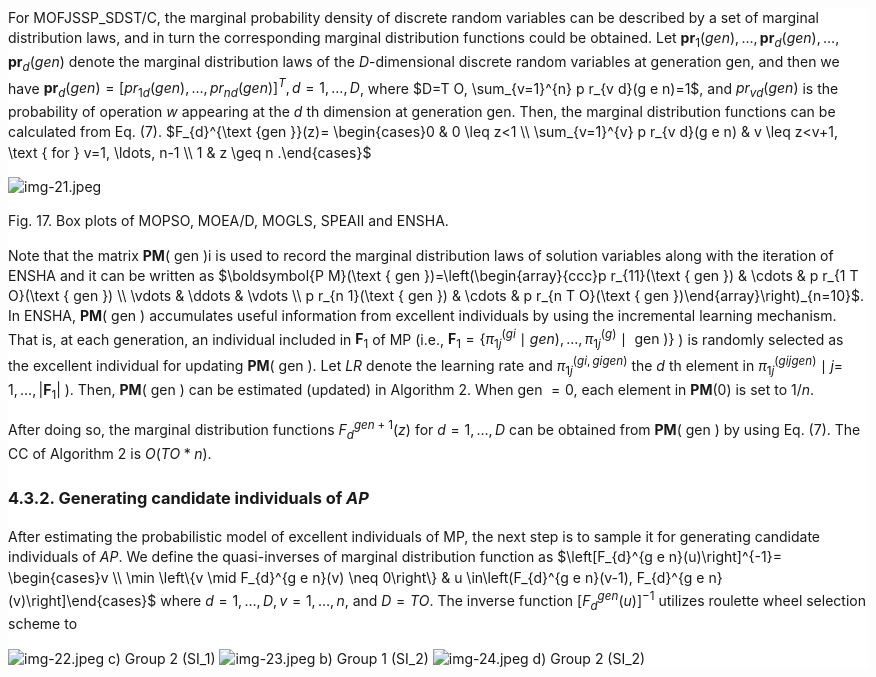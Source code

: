 For MOFJSSP_SDST/C, the marginal probability density of discrete random variables can be described by a set of marginal distribution laws, and in turn the corresponding marginal distribution functions could be obtained. Let $\boldsymbol{p r}_{1}(g e n), \ldots, \boldsymbol{p r}_{d}(g e n), \ldots$, $\boldsymbol{p r}_{d}(g e n)$ denote the marginal distribution laws of the $D$-dimensional discrete random variables at generation gen, and then we have
$\boldsymbol{p r}_{d}(g e n)=\left[p r_{1 d}(g e n), \ldots, p r_{n d}(g e n)\right]^{T}, d=1, \ldots, D$,
where $D=T O, \sum_{v=1}^{n} p r_{v d}(g e n)=1$, and $p r_{v d}(g e n)$ is the probability of operation $w$ appearing at the $d$ th dimension at generation gen. Then, the marginal distribution functions can be calculated from Eq. (7).
$F_{d}^{\text {gen }}(z)= \begin{cases}0 & 0 \leq z<1 \\ \sum_{v=1}^{v} p r_{v d}(g e n) & v \leq z<v+1, \text { for } v=1, \ldots, n-1 \\ 1 & z \geq n .\end{cases}$

![img-21.jpeg](img-21.jpeg)

Fig. 17. Box plots of MOPSO, MOEA/D, MOGLS, SPEAII and ENSHA.

Note that the matrix $\boldsymbol{P M}(\text { gen }) \mathrm{i}$ is used to record the marginal distribution laws of solution variables along with the iteration of ENSHA and it can be written as
$\boldsymbol{P M}(\text { gen })=\left(\begin{array}{ccc}p r_{11}(\text { gen }) & \cdots & p r_{1 T O}(\text { gen }) \\ \vdots & \ddots & \vdots \\ p r_{n 1}(\text { gen }) & \cdots & p r_{n T O}(\text { gen })\end{array}\right)_{n=10}$.
In ENSHA, $\boldsymbol{P M}(\text { gen })$ accumulates useful information from excellent individuals by using the incremental learning mechanism. That is, at each generation, an individual included in $\boldsymbol{F}_{1}$ of MP (i.e., $\boldsymbol{F}_{1}=\left\{\pi_{1 j}^{(g i} \mid g e n\right), \ldots, \pi_{1 j}^{(g)} \mid \text { gen })\}$ ) is randomly selected as the excellent individual for updating $\boldsymbol{P M}(\text { gen })$. Let $L R$ denote the learning rate and $\pi_{1 j}^{(g i, g i g e n)}$ the $d$ th element in $\pi_{1 j}^{(g i j g e n)} \mid j=$ $1, \ldots,\left|\boldsymbol{F}_{1}\right|$ ). Then, $\boldsymbol{P M}(\text { gen })$ can be estimated (updated) in Algorithm 2. When gen $=0$, each element in $\boldsymbol{P M}(0)$ is set to $1 / n$.

After doing so, the marginal distribution functions $F_{d}^{g e n+1}(z)$ for $d=1, \ldots, D$ can be obtained from $\boldsymbol{P M}(\text { gen })$ by using Eq. (7). The CC of Algorithm 2 is $O(T O * n)$.

### 4.3.2. Generating candidate individuals of $A P$

After estimating the probabilistic model of excellent individuals of MP, the next step is to sample it for generating candidate individuals of $A P$. We define the quasi-inverses of marginal distribution function as
$\left[F_{d}^{g e n}(u)\right]^{-1}= \begin{cases}v \\ \min \left\{v \mid F_{d}^{g e n}(v) \neq 0\right\} & u \in\left(F_{d}^{g e n}(v-1), F_{d}^{g e n}(v)\right]\end{cases}$
where $d=1, \ldots, D, v=1, \ldots, n$, and $D=T O$. The inverse function $\left[F_{d}^{g e n}(u)\right]^{-1}$ utilizes roulette wheel selection scheme to

![img-22.jpeg](img-22.jpeg)
c) Group 2 (SI_1)
![img-23.jpeg](img-23.jpeg)
b) Group 1 (SI_2)
![img-24.jpeg](img-24.jpeg)
d) Group 2 (SI_2)


[^0]:    * Corresponding author.
[^0]:    ${ }^{1}$ The original resource of these data sets is available at http://people.idsia. ch/monaldo/fjspresults/TextData.zip.
[^0]:    2 These 39 instances used in this study can be downloaded at http://dx.doi. org/10.17632/vtnt28cc7s.2.
[^0]:    3 Details of the comparisons associated with the convergence, diversity and dominance metric can be downloaded at http://dx.doi.org/10.17632/hrv2d8bprb.